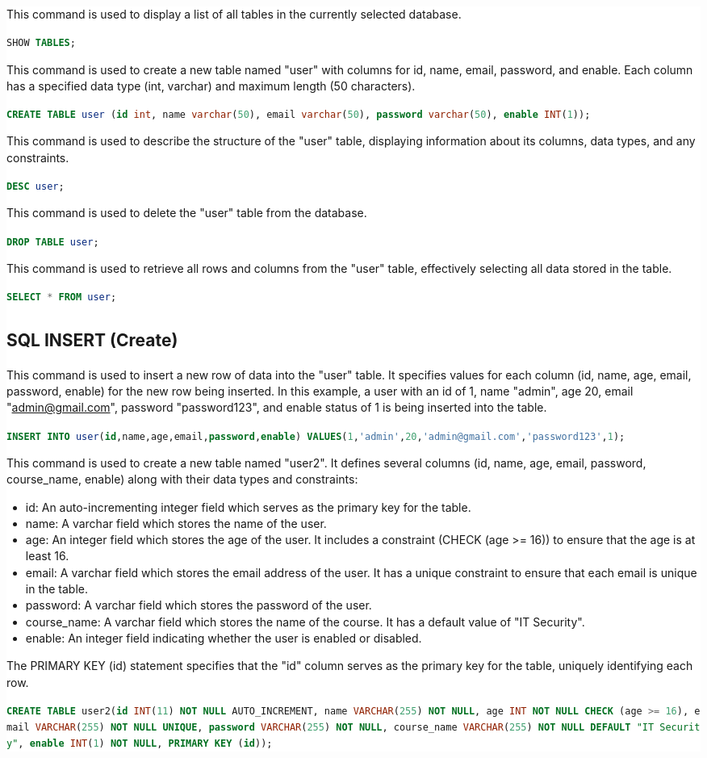  This command is used to display a list of all tables in the currently selected database.
```sql
SHOW TABLES;
```

This command is used to create a new table named "user" with columns for id, name, email, password, and enable. Each column has a specified data type (int, varchar) and maximum length (50 characters).
```sql
CREATE TABLE user (id int, name varchar(50), email varchar(50), password varchar(50), enable INT(1));
```

This command is used to describe the structure of the "user" table, displaying information about its columns, data types, and any constraints.
```sql
DESC user;
```

This command is used to delete the "user" table from the database.
```sql
DROP TABLE user;
```

This command is used to retrieve all rows and columns from the "user" table, effectively selecting all data stored in the table.
```sql
SELECT * FROM user;
```

## SQL INSERT (Create)

This command is used to insert a new row of data into the "user" table. It specifies values for each column (id, name, age, email, password, enable) for the new row being inserted. In this example, a user with an id of 1, name "admin", age 20, email "admin@gmail.com", password "password123", and enable status of 1 is being inserted into the table.
```sql
INSERT INTO user(id,name,age,email,password,enable) VALUES(1,'admin',20,'admin@gmail.com','password123',1);
```

This command is used to create a new table named "user2". It defines several columns (id, name, age, email, password, course_name, enable) along with their data types and constraints:

- id: An auto-incrementing integer field which serves as the primary key for the table.
- name: A varchar field which stores the name of the user.
- age: An integer field which stores the age of the user. It includes a constraint (CHECK (age >= 16)) to ensure that the age is at least 16.
- email: A varchar field which stores the email address of the user. It has a unique constraint to ensure that each email is unique in the table.
- password: A varchar field which stores the password of the user.
- course_name: A varchar field which stores the name of the course. It has a default value of "IT Security".
- enable: An integer field indicating whether the user is enabled or disabled.

The PRIMARY KEY (id) statement specifies that the "id" column serves as the primary key for the table, uniquely identifying each row.
```sql
CREATE TABLE user2(id INT(11) NOT NULL AUTO_INCREMENT, name VARCHAR(255) NOT NULL, age INT NOT NULL CHECK (age >= 16), email VARCHAR(255) NOT NULL UNIQUE, password VARCHAR(255) NOT NULL, course_name VARCHAR(255) NOT NULL DEFAULT "IT Security", enable INT(1) NOT NULL, PRIMARY KEY (id));
```
